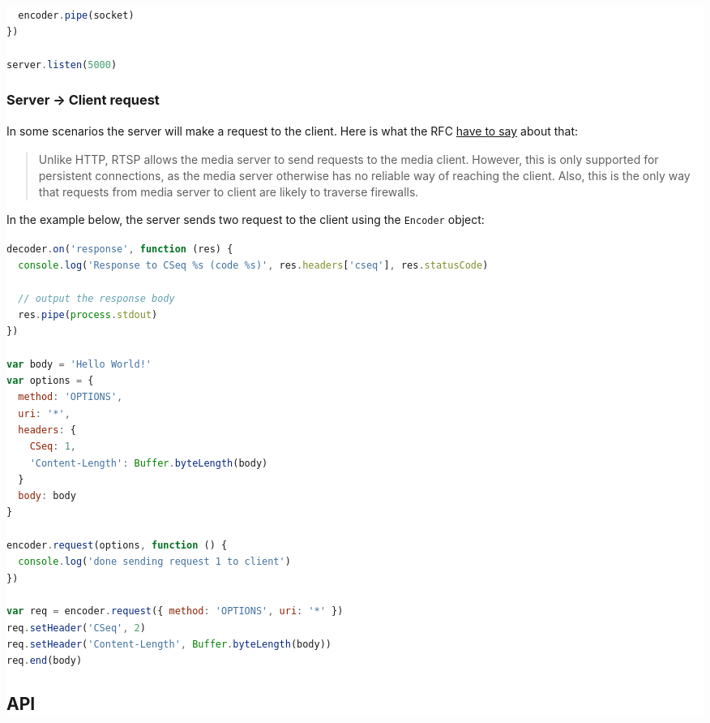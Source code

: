 ```js
  encoder.pipe(socket)
})

server.listen(5000)
```

### Server -> Client request

In some scenarios the server will make a request to the client. Here is
what the RFC [have to say](https://tools.ietf.org/html/rfc2326#page-28)
about that:

> Unlike HTTP, RTSP allows the media server to send requests to the
> media client. However, this is only supported for persistent
> connections, as the media server otherwise has no reliable way of
> reaching the client. Also, this is the only way that requests from
> media server to client are likely to traverse firewalls.

In the example below, the server sends two request to the client using
the `Encoder` object:

```js
decoder.on('response', function (res) {
  console.log('Response to CSeq %s (code %s)', res.headers['cseq'], res.statusCode)

  // output the response body
  res.pipe(process.stdout)
})

var body = 'Hello World!'
var options = {
  method: 'OPTIONS',
  uri: '*',
  headers: {
    CSeq: 1,
    'Content-Length': Buffer.byteLength(body)
  }
  body: body
}

encoder.request(options, function () {
  console.log('done sending request 1 to client')
})

var req = encoder.request({ method: 'OPTIONS', uri: '*' })
req.setHeader('CSeq', 2)
req.setHeader('Content-Length', Buffer.byteLength(body))
req.end(body)
```

## API
